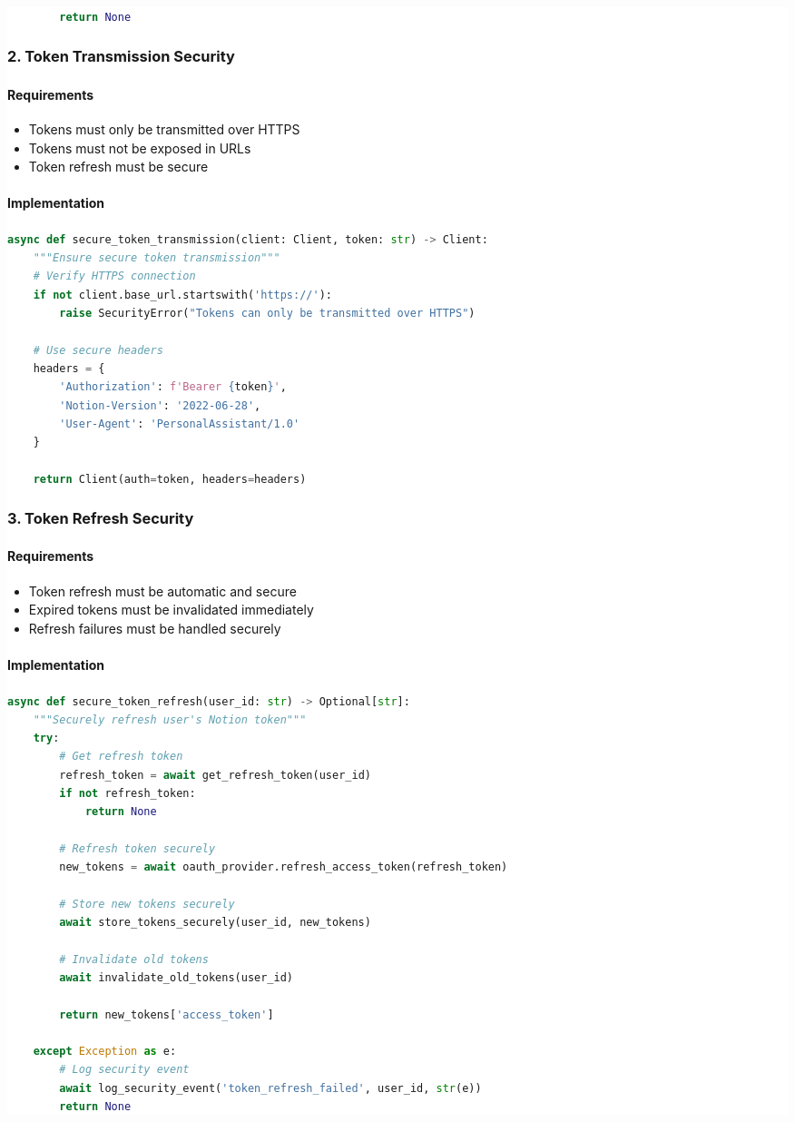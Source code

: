 ```python
        return None
```

### **2. Token Transmission Security**

#### **Requirements**

- Tokens must only be transmitted over HTTPS
- Tokens must not be exposed in URLs
- Token refresh must be secure

#### **Implementation**

```python
async def secure_token_transmission(client: Client, token: str) -> Client:
    """Ensure secure token transmission"""
    # Verify HTTPS connection
    if not client.base_url.startswith('https://'):
        raise SecurityError("Tokens can only be transmitted over HTTPS")

    # Use secure headers
    headers = {
        'Authorization': f'Bearer {token}',
        'Notion-Version': '2022-06-28',
        'User-Agent': 'PersonalAssistant/1.0'
    }

    return Client(auth=token, headers=headers)
```

### **3. Token Refresh Security**

#### **Requirements**

- Token refresh must be automatic and secure
- Expired tokens must be invalidated immediately
- Refresh failures must be handled securely

#### **Implementation**

```python
async def secure_token_refresh(user_id: str) -> Optional[str]:
    """Securely refresh user's Notion token"""
    try:
        # Get refresh token
        refresh_token = await get_refresh_token(user_id)
        if not refresh_token:
            return None

        # Refresh token securely
        new_tokens = await oauth_provider.refresh_access_token(refresh_token)

        # Store new tokens securely
        await store_tokens_securely(user_id, new_tokens)

        # Invalidate old tokens
        await invalidate_old_tokens(user_id)

        return new_tokens['access_token']

    except Exception as e:
        # Log security event
        await log_security_event('token_refresh_failed', user_id, str(e))
        return None
```

